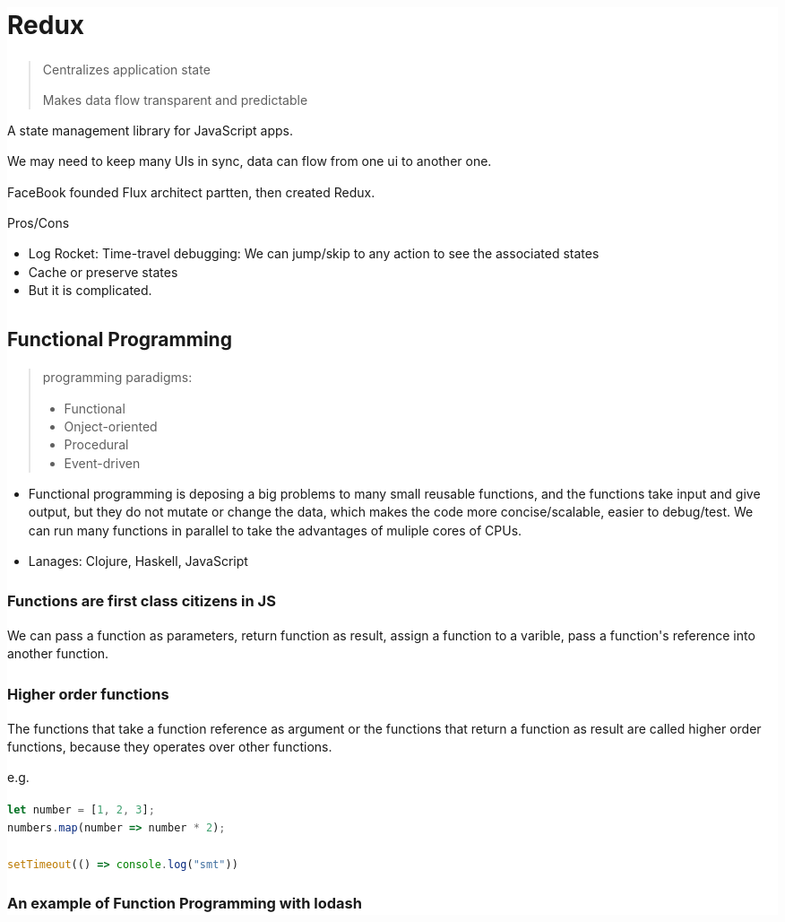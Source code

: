 # Redux

> Centralizes application state
>
> Makes data flow transparent and predictable

A state management library for JavaScript apps.

We may need to keep many UIs in sync, data can flow from one ui to another one.

FaceBook founded Flux architect partten, then created Redux.

Pros/Cons

- Log Rocket: Time-travel debugging: We can jump/skip to any action to see the associated states
- Cache or preserve states
- But it is complicated.

## Functional Programming

> programming paradigms: 
>
> - Functional
> - Onject-oriented
> - Procedural
> - Event-driven

- Functional programming is deposing a big problems to many small reusable functions, and the functions take input and give output, but they do not mutate or change the data, which makes the code more concise/scalable, easier to debug/test. We can run many functions in parallel to take the advantages of muliple cores of CPUs.

- Lanages: Clojure, Haskell, JavaScript

### Functions are first class citizens in JS

We can pass a function as parameters, return function as result, assign a function to a varible, pass a function's reference into another function.

### Higher order functions

The functions that take a function reference as argument or the functions that return a function as result are called higher order functions, because they operates over other functions.

e.g.

```js
let number = [1, 2, 3];
numbers.map(number => number * 2);

setTimeout(() => console.log("smt"))
```

### An example of Function Programming with lodash
